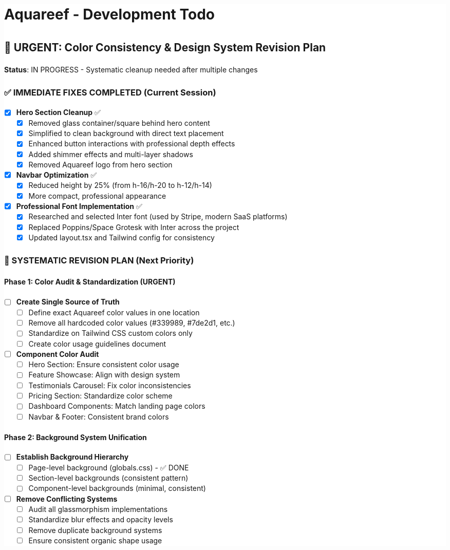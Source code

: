 # Aquareef - Development Todo

## 🚨 URGENT: Color Consistency & Design System Revision Plan
**Status**: IN PROGRESS - Systematic cleanup needed after multiple changes

### ✅ IMMEDIATE FIXES COMPLETED (Current Session)
- [x] **Hero Section Cleanup** ✅
  - [x] Removed glass container/square behind hero content
  - [x] Simplified to clean background with direct text placement
  - [x] Enhanced button interactions with professional depth effects
  - [x] Added shimmer effects and multi-layer shadows
  - [x] Removed Aquareef logo from hero section

- [x] **Navbar Optimization** ✅
  - [x] Reduced height by 25% (from h-16/h-20 to h-12/h-14)
  - [x] More compact, professional appearance

- [x] **Professional Font Implementation** ✅
  - [x] Researched and selected Inter font (used by Stripe, modern SaaS platforms)
  - [x] Replaced Poppins/Space Grotesk with Inter across the project
  - [x] Updated layout.tsx and Tailwind config for consistency

### 🎯 SYSTEMATIC REVISION PLAN (Next Priority)

#### Phase 1: Color Audit & Standardization (URGENT)
- [ ] **Create Single Source of Truth**
  - [ ] Define exact Aquareef color values in one location
  - [ ] Remove all hardcoded color values (#339989, #7de2d1, etc.)
  - [ ] Standardize on Tailwind CSS custom colors only
  - [ ] Create color usage guidelines document

- [ ] **Component Color Audit**
  - [ ] Hero Section: Ensure consistent color usage
  - [ ] Feature Showcase: Align with design system
  - [ ] Testimonials Carousel: Fix color inconsistencies
  - [ ] Pricing Section: Standardize color scheme
  - [ ] Dashboard Components: Match landing page colors
  - [ ] Navbar & Footer: Consistent brand colors

#### Phase 2: Background System Unification
- [ ] **Establish Background Hierarchy**
  - [ ] Page-level background (globals.css) - ✅ DONE
  - [ ] Section-level backgrounds (consistent pattern)
  - [ ] Component-level backgrounds (minimal, consistent)

- [ ] **Remove Conflicting Systems**
  - [ ] Audit all glassmorphism implementations
  - [ ] Standardize blur effects and opacity levels
  - [ ] Remove duplicate background systems
  - [ ] Ensure consistent organic shape usage
